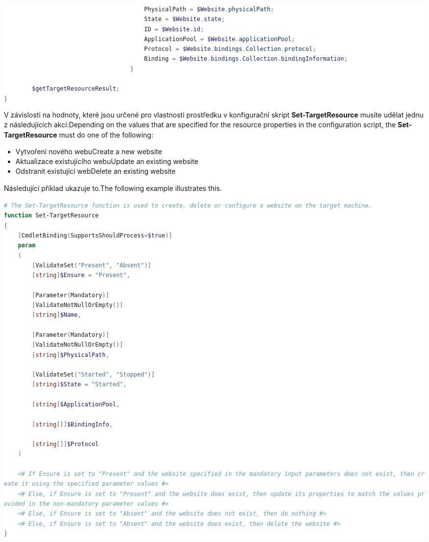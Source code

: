 ```powershell
                                        PhysicalPath = $Website.physicalPath;
                                        State = $Website.state;
                                        ID = $Website.id;
                                        ApplicationPool = $Website.applicationPool;
                                        Protocol = $Website.bindings.Collection.protocol;
                                        Binding = $Website.bindings.Collection.bindingInformation;
                                    }

        $getTargetResourceResult;
}
```

<span data-ttu-id="61ab5-142">V závislosti na hodnoty, které jsou určené pro vlastnosti prostředku v konfigurační skript **Set-TargetResource** musíte udělat jednu z následujících akcí:</span><span class="sxs-lookup"><span data-stu-id="61ab5-142">Depending on the values that are specified for the resource properties in the configuration script, the **Set-TargetResource** must do one of the following:</span></span>

* <span data-ttu-id="61ab5-143">Vytvoření nového webu</span><span class="sxs-lookup"><span data-stu-id="61ab5-143">Create a new website</span></span>
* <span data-ttu-id="61ab5-144">Aktualizace existujícího webu</span><span class="sxs-lookup"><span data-stu-id="61ab5-144">Update an existing website</span></span>
* <span data-ttu-id="61ab5-145">Odstranit existující web</span><span class="sxs-lookup"><span data-stu-id="61ab5-145">Delete an existing website</span></span>

<span data-ttu-id="61ab5-146">Následující příklad ukazuje to.</span><span class="sxs-lookup"><span data-stu-id="61ab5-146">The following example illustrates this.</span></span>

```powershell
# The Set-TargetResource function is used to create, delete or configure a website on the target machine.
function Set-TargetResource
{
    [CmdletBinding(SupportsShouldProcess=$true)]
    param
    (
        [ValidateSet("Present", "Absent")]
        [string]$Ensure = "Present",

        [Parameter(Mandatory)]
        [ValidateNotNullOrEmpty()]
        [string]$Name,

        [Parameter(Mandatory)]
        [ValidateNotNullOrEmpty()]
        [string]$PhysicalPath,

        [ValidateSet("Started", "Stopped")]
        [string]$State = "Started",

        [string]$ApplicationPool,

        [string[]]$BindingInfo,

        [string[]]$Protocol
    )

    <# If Ensure is set to "Present" and the website specified in the mandatory input parameters does not exist, then create it using the specified parameter values #>
    <# Else, if Ensure is set to "Present" and the website does exist, then update its properties to match the values provided in the non-mandatory parameter values #>
    <# Else, if Ensure is set to "Absent" and the website does not exist, then do nothing #>
    <# Else, if Ensure is set to "Absent" and the website does exist, then delete the website #>
}
```
